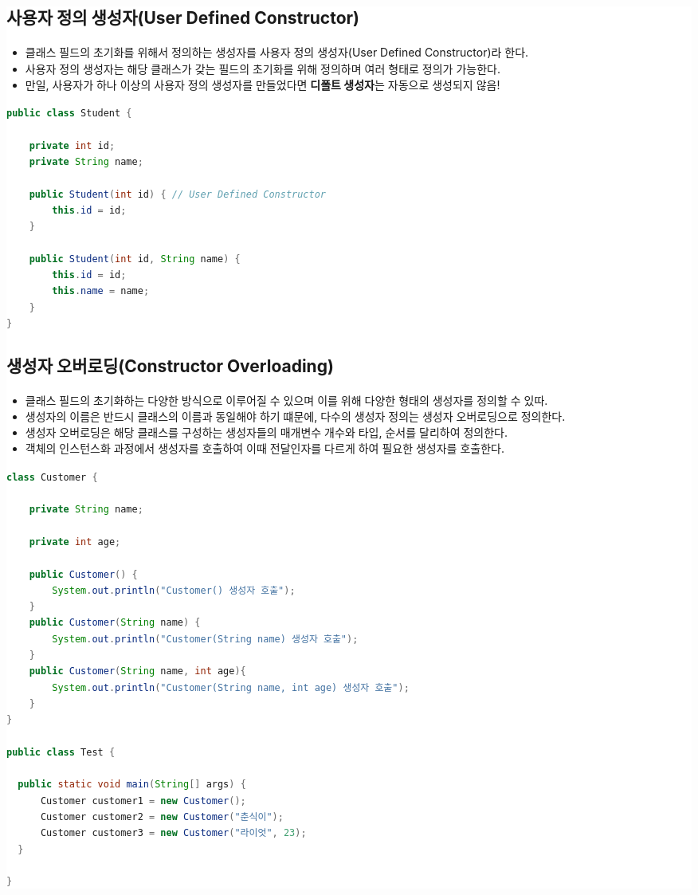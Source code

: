 ## 사용자 정의 생성자(User Defined Constructor)
- 클래스 필드의 초기화를 위해서 정의하는 생성자를 사용자 정의 생성자(User Defined Constructor)라 한다.
- 사용자 정의 생성자는 해당 클래스가 갖는 필드의 초기화를 위해 정의하며 여러 형태로 정의가 가능한다.
- 만일, 사용자가 하나 이상의 사용자 정의 생성자를 만들었다면 **디폴트 생성자**는 자동으로 생성되지 않음!

```java
public class Student {
    
    private int id;
    private String name;
    
    public Student(int id) { // User Defined Constructor
        this.id = id;
    }
    
    public Student(int id, String name) {
        this.id = id;
        this.name = name;
    }
}
```

## 생성자 오버로딩(Constructor Overloading)
- 클래스 필드의 초기화하는 다양한 방식으로 이루어질 수 있으며 이를 위해 다양한 형태의 생성자를 정의할 수 있따.
- 생성자의 이름은 반드시 클래스의 이름과 동일해야 하기 떄문에, 다수의 생성자 정의는 생성자 오버로딩으로 정의한다.
- 생성자 오버로딩은 해당 클래스를 구성하는 생성자들의 매개변수 개수와 타입, 순서를 달리하여 정의한다.
- 객체의 인스턴스화 과정에서 생성자를 호출하여 이때 전달인자를 다르게 하여 필요한 생성자를 호출한다.

```java
class Customer {

    private String name;
    
    private int age;

    public Customer() {
        System.out.println("Customer() 생성자 호출");
    }
    public Customer(String name) {
        System.out.println("Customer(String name) 생성자 호출");
    }
    public Customer(String name, int age){
        System.out.println("Customer(String name, int age) 생성자 호출");
    }
}

public class Test {
    
  public static void main(String[] args) {
      Customer customer1 = new Customer();
      Customer customer2 = new Customer("춘식이");
      Customer customer3 = new Customer("라이엇", 23);
  }
  
}
```
